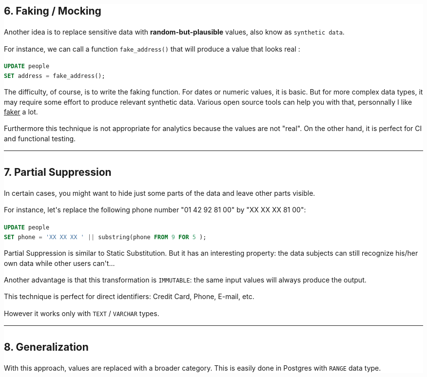 

## 6. Faking / Mocking

Another idea is to replace sensitive data with **random-but-plausible**
values, also know as `synthetic data`.

For instance, we can call a function `fake_address()` that will produce
a value that looks real :

```sql
UPDATE people
SET address = fake_address();
```

The difficulty, of course, is to write the faking function. For dates or
numeric values, it is basic. But for more complex data types, it may require
some effort to produce relevant synthetic data. Various open source tools can
help you with that, personnally I like [faker] a lot.

Furthermore this technique is not appropriate for analytics because the values
are not "real". On the other hand, it is perfect for CI and functional testing.

[faker]: https://github.com/joke2k/faker

---


## 7. Partial Suppression

In certain cases, you might want to hide just some parts of the data and leave
other parts visible.

For instance, let's replace the following  phone number "01 42 92 81 00"
by "XX XX XX 81 00":

```sql
UPDATE people
SET phone = 'XX XX XX ' || substring(phone FROM 9 FOR 5 );
```

Partial Suppression is similar to Static Substitution. But it has an
interesting property: the data subjects can still recognize his/her own data
while other users can't...

Another advantage is that this transformation is `IMMUTABLE`: the same
input values will always produce the output.

This technique is perfect for direct identifiers: Credit Card, Phone, E-mail,
etc.

However it works only with `TEXT` / `VARCHAR` types.

---

## 8. Generalization

With this approach, values are replaced with a broader category. This is
easily done in Postgres with `RANGE` data type.


[PostgreSQL Anonymizer]: https://gitlab.com/dalibo/postgresql_anonymizer
[Introducing PostgreSQL Anonymizer]: http://blog.taadeem.net/english/2018/10/29/Introducing-PostgreSQL-Anonymizer
[pgcrypto]: https://www.postgresql.org/docs/current/pgcrypto.html